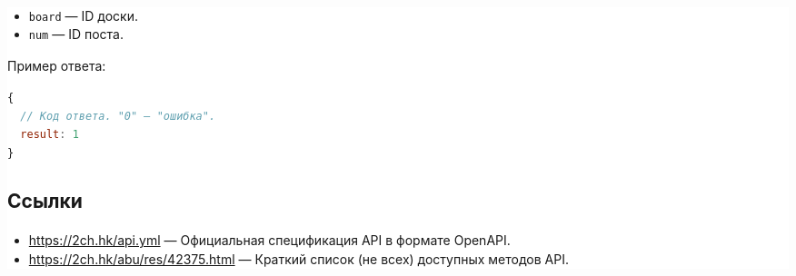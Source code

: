 * `board` — ID доски.
* `num` — ID поста.

Пример ответа:

```js
{
  // Код ответа. "0" — "ошибка".
  result: 1
}
```

## Ссылки

* https://2ch.hk/api.yml — Официальная спецификация API в формате OpenAPI.
* https://2ch.hk/abu/res/42375.html — Краткий список (не всех) доступных методов API.